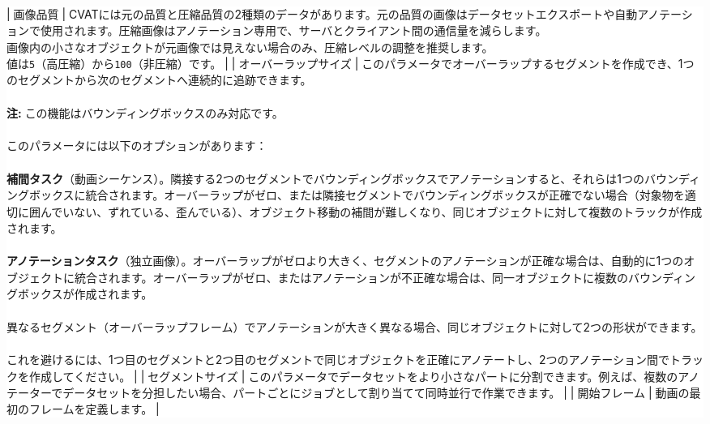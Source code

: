 | 画像品質              | CVATには元の品質と圧縮品質の2種類のデータがあります。元の品質の画像はデータセットエクスポートや自動アノテーションで使用されます。圧縮画像はアノテーション専用で、サーバとクライアント間の通信量を減らします。<br>画像内の小さなオブジェクトが元画像では見えない場合のみ、圧縮レベルの調整を推奨します。<br>値は`5`（高圧縮）から`100`（非圧縮）です。                                                                                                                                                                                                                                                                                                                                                                                                                                                                                                                                                                                                                                                                                                                                                                                                                                                                                                                         |
| オーバーラップサイズ   | このパラメータでオーバーラップするセグメントを作成でき、1つのセグメントから次のセグメントへ連続的に追跡できます。<br><br>**注:** この機能はバウンディングボックスのみ対応です。<br><br>このパラメータには以下のオプションがあります：<br><br>**補間タスク**（動画シーケンス）。隣接する2つのセグメントでバウンディングボックスでアノテーションすると、それらは1つのバウンディングボックスに統合されます。オーバーラップがゼロ、または隣接セグメントでバウンディングボックスが正確でない場合（対象物を適切に囲んでいない、ずれている、歪んでいる）、オブジェクト移動の補間が難しくなり、同じオブジェクトに対して複数のトラックが作成されます。<br><br>**アノテーションタスク**（独立画像）。オーバーラップがゼロより大きく、セグメントのアノテーションが正確な場合は、自動的に1つのオブジェクトに統合されます。オーバーラップがゼロ、またはアノテーションが不正確な場合は、同一オブジェクトに複数のバウンディングボックスが作成されます。<br><br>異なるセグメント（オーバーラップフレーム）でアノテーションが大きく異なる場合、同じオブジェクトに対して2つの形状ができます。<br><br>これを避けるには、1つ目のセグメントと2つ目のセグメントで同じオブジェクトを正確にアノテートし、2つのアノテーション間でトラックを作成してください。 |
| セグメントサイズ       | このパラメータでデータセットをより小さなパートに分割できます。例えば、複数のアノテーターでデータセットを分担したい場合、パートごとにジョブとして割り当てて同時並行で作業できます。                                                                                                                                                                                                                                                                                                                                                                                                                                                                                                                                                                                                                                                                                                                                                                                                                                                                                                                                                                                                                                                                                                                                                                                                                                                                                                    |
| 開始フレーム           | 動画の最初のフレームを定義します。                                                                                                                                                                                                                                                                                                                                                                                                                                                                                                                                                                                                                                                                                                                                                                                                                                                                                                                                                                                                                                                                                                                                                                                                                                                                                                                                                                                                                                                                                                                                 |